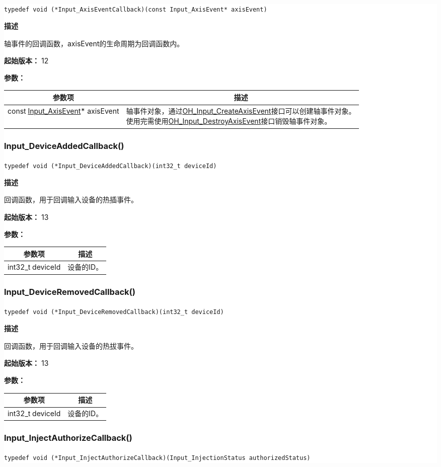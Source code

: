```
typedef void (*Input_AxisEventCallback)(const Input_AxisEvent* axisEvent)
```

**描述**

轴事件的回调函数，axisEvent的生命周期为回调函数内。

**起始版本：** 12


**参数：**

| 参数项 | 描述 |
| -- | -- |
| const [Input_AxisEvent](capi-input-input-axisevent.md)* axisEvent | 轴事件对象，通过[OH_Input_CreateAxisEvent](#oh_input_createaxisevent)接口可以创建轴事件对象。<br>使用完需使用[OH_Input_DestroyAxisEvent](#oh_input_destroyaxisevent)接口销毁轴事件对象。 |

### Input_DeviceAddedCallback()

```
typedef void (*Input_DeviceAddedCallback)(int32_t deviceId)
```

**描述**

回调函数，用于回调输入设备的热插事件。

**起始版本：** 13


**参数：**

| 参数项 | 描述 |
| -- | -- |
| int32_t deviceId | 设备的ID。 |

### Input_DeviceRemovedCallback()

```
typedef void (*Input_DeviceRemovedCallback)(int32_t deviceId)
```

**描述**

回调函数，用于回调输入设备的热拔事件。

**起始版本：** 13


**参数：**

| 参数项 | 描述 |
| -- | -- |
| int32_t deviceId | 设备的ID。 |

### Input_InjectAuthorizeCallback()

```
typedef void (*Input_InjectAuthorizeCallback)(Input_InjectionStatus authorizedStatus)
```
